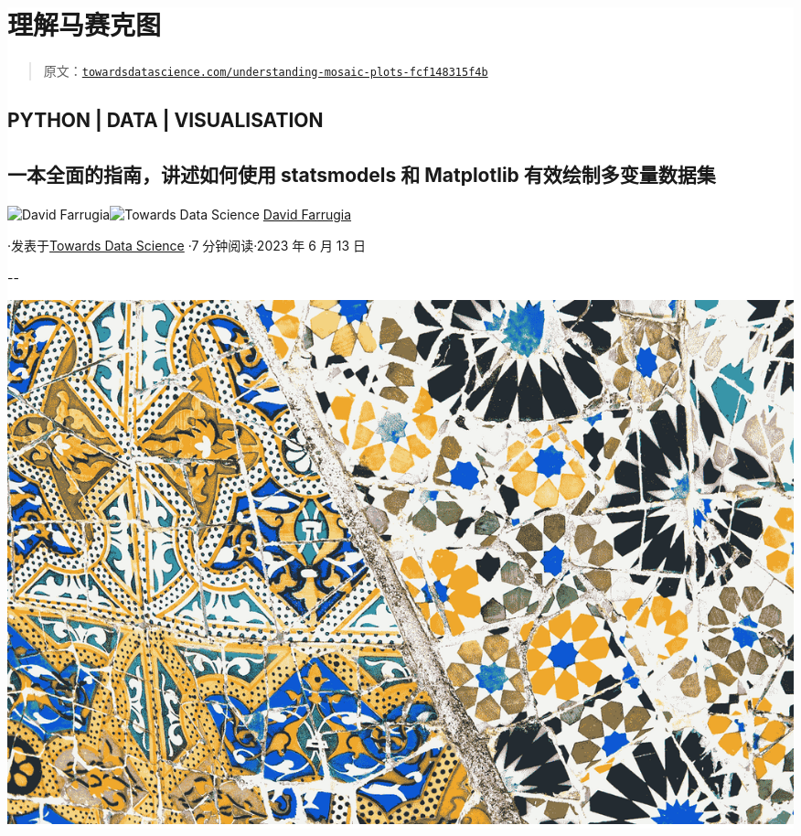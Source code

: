 # 理解马赛克图

> 原文：[`towardsdatascience.com/understanding-mosaic-plots-fcf148315f4b`](https://towardsdatascience.com/understanding-mosaic-plots-fcf148315f4b)

## PYTHON | DATA | VISUALISATION

## 一本全面的指南，讲述如何使用 statsmodels 和 Matplotlib 有效绘制多变量数据集

[](https://david-farrugia.medium.com/?source=post_page-----fcf148315f4b--------------------------------)![David Farrugia](https://david-farrugia.medium.com/?source=post_page-----fcf148315f4b--------------------------------)[](https://towardsdatascience.com/?source=post_page-----fcf148315f4b--------------------------------)![Towards Data Science](https://towardsdatascience.com/?source=post_page-----fcf148315f4b--------------------------------) [David Farrugia](https://david-farrugia.medium.com/?source=post_page-----fcf148315f4b--------------------------------)

·发表于[Towards Data Science](https://towardsdatascience.com/?source=post_page-----fcf148315f4b--------------------------------) ·7 分钟阅读·2023 年 6 月 13 日

--

![](img/1c4dabd212163540cd516eceede2f4b4.png)
